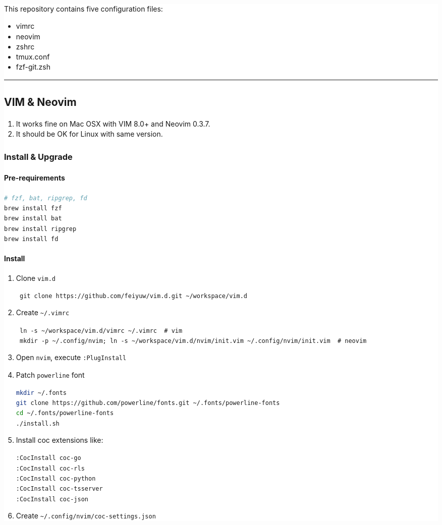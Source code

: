 This repository contains five configuration files:

* vimrc
* neovim
* zshrc
* tmux.conf
* fzf-git.zsh

---

## VIM & Neovim

1. It works fine on Mac OSX with VIM 8.0+ and Neovim 0.3.7.
1. It should be OK for Linux with same version.

### Install & Upgrade

#### Pre-requirements

```sh
# fzf, bat, ripgrep, fd
brew install fzf
brew install bat
brew install ripgrep
brew install fd
```

#### Install

1. Clone `vim.d`

        git clone https://github.com/feiyuw/vim.d.git ~/workspace/vim.d

1. Create `~/.vimrc`

        ln -s ~/workspace/vim.d/vimrc ~/.vimrc  # vim
        mkdir -p ~/.config/nvim; ln -s ~/workspace/vim.d/nvim/init.vim ~/.config/nvim/init.vim  # neovim

1. Open `nvim`, execute `:PlugInstall`
1. Patch `powerline` font

    ```sh
    mkdir ~/.fonts
    git clone https://github.com/powerline/fonts.git ~/.fonts/powerline-fonts
    cd ~/.fonts/powerline-fonts
    ./install.sh
    ```
1. Install coc extensions like:

    ```sh
    :CocInstall coc-go 
    :CocInstall coc-rls 
    :CocInstall coc-python 
    :CocInstall coc-tsserver 
    :CocInstall coc-json 
    ```
1. Create `~/.config/nvim/coc-settings.json`
